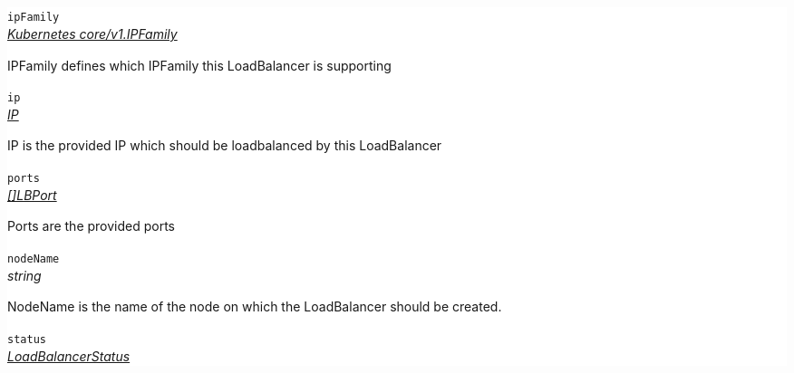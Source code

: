 <td>
<code>ipFamily</code><br/>
<em>
<a href="https://kubernetes.io/docs/reference/generated/kubernetes-api/v1.27/#ipfamily-v1-core">
Kubernetes core/v1.IPFamily
</a>
</em>
</td>
<td>
<p>IPFamily defines which IPFamily this LoadBalancer is supporting</p>
</td>
</tr>
<tr>
<td>
<code>ip</code><br/>
<em>
<a href="#networking.metalnet.onmetal.de/v1alpha1.IP">
IP
</a>
</em>
</td>
<td>
<p>IP is the provided IP which should be loadbalanced by this LoadBalancer</p>
</td>
</tr>
<tr>
<td>
<code>ports</code><br/>
<em>
<a href="#networking.metalnet.onmetal.de/v1alpha1.LBPort">
[]LBPort
</a>
</em>
</td>
<td>
<p>Ports are the provided ports</p>
</td>
</tr>
<tr>
<td>
<code>nodeName</code><br/>
<em>
string
</em>
</td>
<td>
<p>NodeName is the name of the node on which the LoadBalancer should be created.</p>
</td>
</tr>
</table>
</td>
</tr>
<tr>
<td>
<code>status</code><br/>
<em>
<a href="#networking.metalnet.onmetal.de/v1alpha1.LoadBalancerStatus">
LoadBalancerStatus
</a>
</em>
</td>
<td>
</td>
</tr>